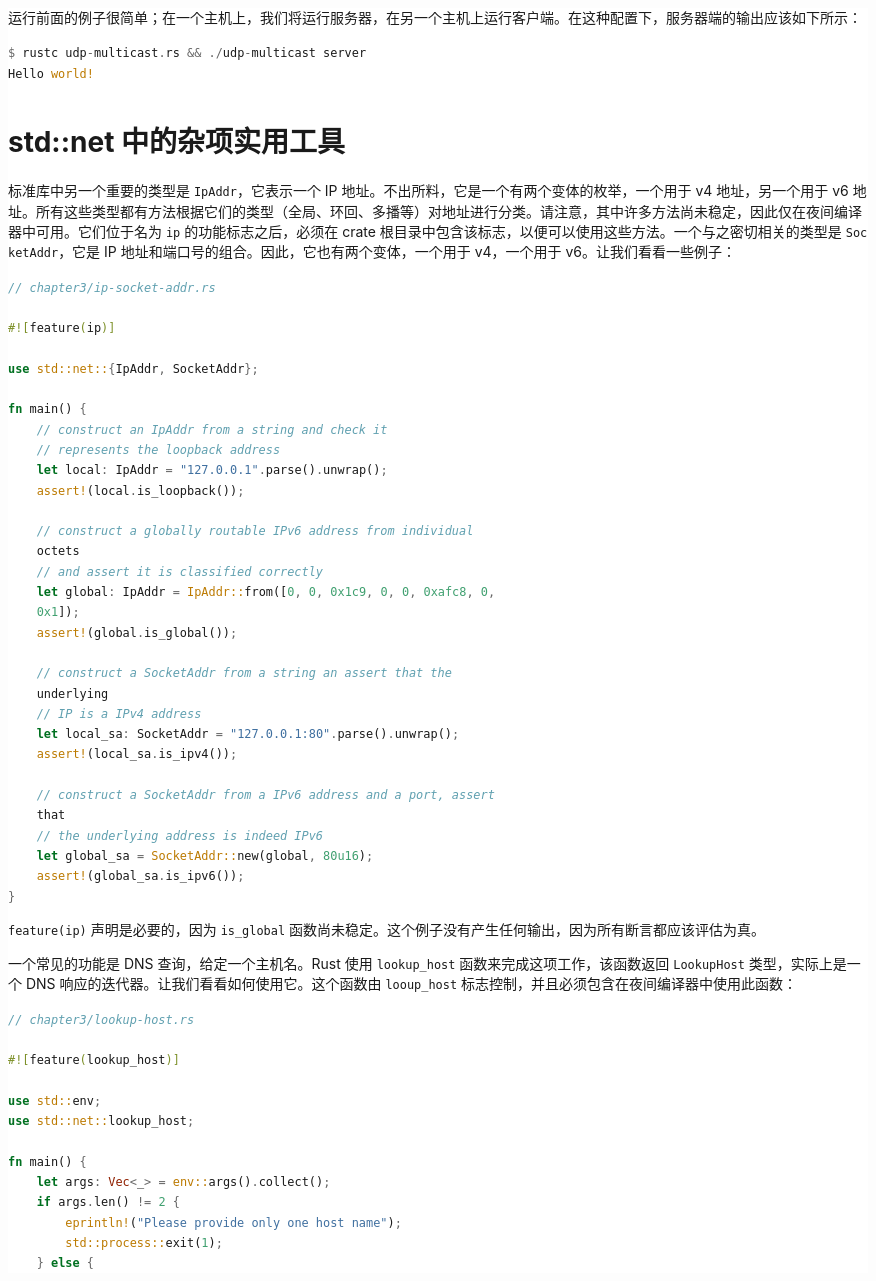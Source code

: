 运行前面的例子很简单；在一个主机上，我们将运行服务器，在另一个主机上运行客户端。在这种配置下，服务器端的输出应该如下所示：

```rs
$ rustc udp-multicast.rs && ./udp-multicast server
Hello world!
```

# std::net 中的杂项实用工具

标准库中另一个重要的类型是 `IpAddr`，它表示一个 IP 地址。不出所料，它是一个有两个变体的枚举，一个用于 v4 地址，另一个用于 v6 地址。所有这些类型都有方法根据它们的类型（全局、环回、多播等）对地址进行分类。请注意，其中许多方法尚未稳定，因此仅在夜间编译器中可用。它们位于名为 `ip` 的功能标志之后，必须在 crate 根目录中包含该标志，以便可以使用这些方法。一个与之密切相关的类型是 `SocketAddr`，它是 IP 地址和端口号的组合。因此，它也有两个变体，一个用于 v4，一个用于 v6。让我们看看一些例子：

```rs
// chapter3/ip-socket-addr.rs

#![feature(ip)]

use std::net::{IpAddr, SocketAddr};

fn main() {
    // construct an IpAddr from a string and check it
    // represents the loopback address
    let local: IpAddr = "127.0.0.1".parse().unwrap();
    assert!(local.is_loopback());

    // construct a globally routable IPv6 address from individual
    octets
    // and assert it is classified correctly
    let global: IpAddr = IpAddr::from([0, 0, 0x1c9, 0, 0, 0xafc8, 0,
    0x1]);
    assert!(global.is_global());

    // construct a SocketAddr from a string an assert that the
    underlying
    // IP is a IPv4 address
    let local_sa: SocketAddr = "127.0.0.1:80".parse().unwrap();
    assert!(local_sa.is_ipv4());

    // construct a SocketAddr from a IPv6 address and a port, assert
    that
    // the underlying address is indeed IPv6
    let global_sa = SocketAddr::new(global, 80u16);
    assert!(global_sa.is_ipv6());
}
```

`feature(ip)` 声明是必要的，因为 `is_global` 函数尚未稳定。这个例子没有产生任何输出，因为所有断言都应该评估为真。

一个常见的功能是 DNS 查询，给定一个主机名。Rust 使用 `lookup_host` 函数来完成这项工作，该函数返回 `LookupHost` 类型，实际上是一个 DNS 响应的迭代器。让我们看看如何使用它。这个函数由 `looup_host` 标志控制，并且必须包含在夜间编译器中使用此函数：

```rs
// chapter3/lookup-host.rs

#![feature(lookup_host)]

use std::env;
use std::net::lookup_host;

fn main() {
    let args: Vec<_> = env::args().collect();
    if args.len() != 2 {
        eprintln!("Please provide only one host name");
        std::process::exit(1);
    } else {
```